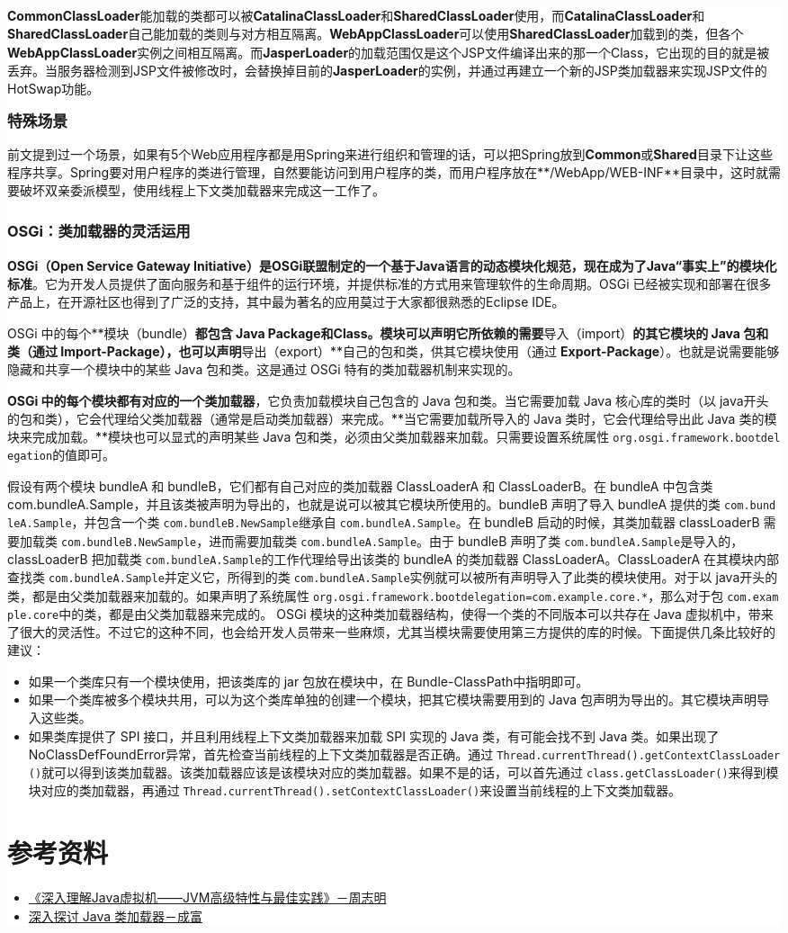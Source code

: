 **CommonClassLoader**能加载的类都可以被**CatalinaClassLoader**和**SharedClassLoader**使用，而**CatalinaClassLoader**和**SharedClassLoader**自己能加载的类则与对方相互隔离。**WebAppClassLoader**可以使用**SharedClassLoader**加载到的类，但各个**WebAppClassLoader**实例之间相互隔离。而**JasperLoader**的加载范围仅是这个JSP文件编译出来的那一个Class，它出现的目的就是被丢弃。当服务器检测到JSP文件被修改时，会替换掉目前的**JasperLoader**的实例，并通过再建立一个新的JSP类加载器来实现JSP文件的HotSwap功能。

<big>**特殊场景**</big>

前文提到过一个场景，如果有5个Web应用程序都是用Spring来进行组织和管理的话，可以把Spring放到**Common**或**Shared**目录下让这些程序共享。Spring要对用户程序的类进行管理，自然要能访问到用户程序的类，而用户程序放在**/WebApp/WEB-INF**目录中，这时就需要破坏双亲委派模型，使用线程上下文类加载器来完成这一工作了。

### OSGi：类加载器的灵活运用

**OSGi（Open Service Gateway Initiative）**是OSGi联盟制定的一个基于Java语言的动态模块化规范，现在成为了Java“事实上”的**模块化标准**。它为开发人员提供了面向服务和基于组件的运行环境，并提供标准的方式用来管理软件的生命周期。OSGi 已经被实现和部署在很多产品上，在开源社区也得到了广泛的支持，其中最为著名的应用莫过于大家都很熟悉的Eclipse IDE。

OSGi 中的每个**模块（bundle）**都包含 **Java Package和Class**。模块可以声明它所依赖的需要**导入（import）**的其它模块的 Java 包和类（通过 **Import-Package**），也可以声明**导出（export）**自己的包和类，供其它模块使用（通过 **Export-Package**）。也就是说需要能够隐藏和共享一个模块中的某些 Java 包和类。这是通过 OSGi 特有的类加载器机制来实现的。

**OSGi 中的每个模块都有对应的一个类加载器**，它负责加载模块自己包含的 Java 包和类。当它需要加载 Java 核心库的类时（以 java开头的包和类），它会代理给父类加载器（通常是启动类加载器）来完成。**当它需要加载所导入的 Java 类时，它会代理给导出此 Java 类的模块来完成加载。**模块也可以显式的声明某些 Java 包和类，必须由父类加载器来加载。只需要设置系统属性 `org.osgi.framework.bootdelegation`的值即可。

假设有两个模块 bundleA 和 bundleB，它们都有自己对应的类加载器 ClassLoaderA 和 
ClassLoaderB。在 bundleA 中包含类 com.bundleA.Sample，并且该类被声明为导出的，也就是说可以被其它模块所使用的。bundleB 声明了导入 bundleA 提供的类 `com.bundleA.Sample`，并包含一个类 `com.bundleB.NewSample`继承自 `com.bundleA.Sample`。在 bundleB 启动的时候，其类加载器 classLoaderB 需要加载类 `com.bundleB.NewSample`，进而需要加载类 `com.bundleA.Sample`。由于 bundleB 声明了类 `com.bundleA.Sample`是导入的，classLoaderB 把加载类 `com.bundleA.Sample`的工作代理给导出该类的 bundleA 的类加载器 ClassLoaderA。ClassLoaderA 在其模块内部查找类 `com.bundleA.Sample`并定义它，所得到的类 `com.bundleA.Sample`实例就可以被所有声明导入了此类的模块使用。对于以 java开头的类，都是由父类加载器来加载的。如果声明了系统属性 `org.osgi.framework.bootdelegation=com.example.core.*`，那么对于包 `com.example.core`中的类，都是由父类加载器来完成的。
OSGi 模块的这种类加载器结构，使得一个类的不同版本可以共存在 Java 虚拟机中，带来了很大的灵活性。不过它的这种不同，也会给开发人员带来一些麻烦，尤其当模块需要使用第三方提供的库的时候。下面提供几条比较好的建议：
+ 如果一个类库只有一个模块使用，把该类库的 jar 包放在模块中，在 Bundle-ClassPath中指明即可。
+ 如果一个类库被多个模块共用，可以为这个类库单独的创建一个模块，把其它模块需要用到的 Java 包声明为导出的。其它模块声明导入这些类。
+ 如果类库提供了 SPI 接口，并且利用线程上下文类加载器来加载 SPI 实现的 Java 类，有可能会找不到 Java 类。如果出现了 NoClassDefFoundError异常，首先检查当前线程的上下文类加载器是否正确。通过 `Thread.currentThread().getContextClassLoader()`就可以得到该类加载器。该类加载器应该是该模块对应的类加载器。如果不是的话，可以首先通过 `class.getClassLoader()`来得到模块对应的类加载器，再通过 `Thread.currentThread().setContextClassLoader()`来设置当前线程的上下文类加载器。

# 参考资料

+ [《深入理解Java虚拟机——JVM高级特性与最佳实践》－周志明](https://book.douban.com/subject/24722612/)
+ [深入探讨 Java 类加载器－成富](https://www.ibm.com/developerworks/cn/java/j-lo-classloader/index.html#code6)
